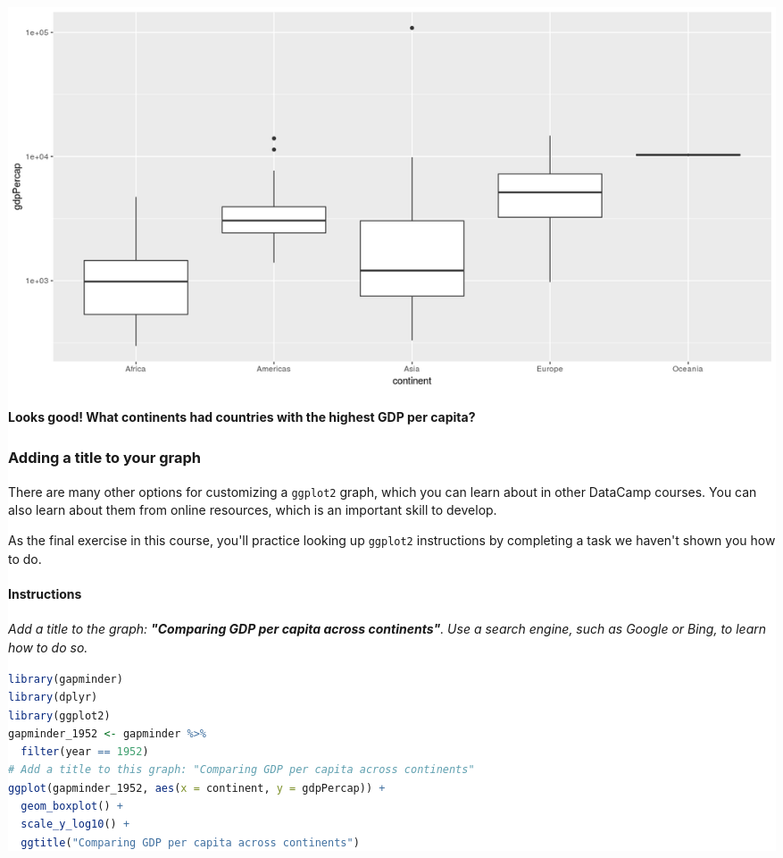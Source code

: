 ![](Intro_Tidyverse_files/figure-html/unnamed-chunk-33-1.png)

**Looks good! What continents had countries with the highest GDP per capita?**

### Adding a title to your graph

There are many other options for customizing a `ggplot2` graph, which you can learn about in other DataCamp courses. You can also learn about them from online resources, which is an important skill to develop.

As the final exercise in this course, you'll practice looking up `ggplot2` instructions by completing a task we haven't shown you how to do.

#### Instructions
*Add a title to the graph: **"Comparing GDP per capita across continents"**. Use a search engine, such as Google or Bing, to learn how to do so.*

```r
library(gapminder)
library(dplyr)
library(ggplot2)
gapminder_1952 <- gapminder %>%
  filter(year == 1952)
# Add a title to this graph: "Comparing GDP per capita across continents"
ggplot(gapminder_1952, aes(x = continent, y = gdpPercap)) +
  geom_boxplot() +
  scale_y_log10() + 
  ggtitle("Comparing GDP per capita across continents")
```

